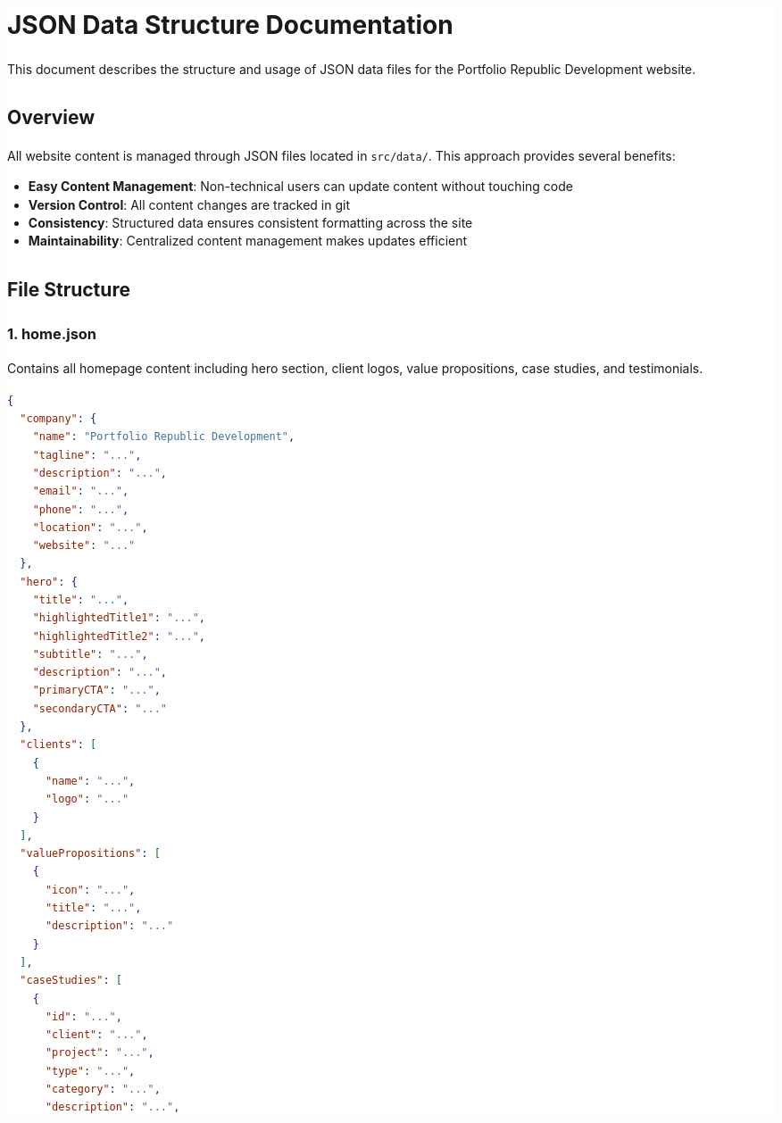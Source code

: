 # JSON Data Structure Documentation

This document describes the structure and usage of JSON data files for the Portfolio Republic Development website.

## Overview

All website content is managed through JSON files located in `src/data/`. This approach provides several benefits:

- **Easy Content Management**: Non-technical users can update content without touching code
- **Version Control**: All content changes are tracked in git
- **Consistency**: Structured data ensures consistent formatting across the site
- **Maintainability**: Centralized content management makes updates efficient

## File Structure

### 1. home.json
Contains all homepage content including hero section, client logos, value propositions, case studies, and testimonials.

```json
{
  "company": {
    "name": "Portfolio Republic Development",
    "tagline": "...",
    "description": "...",
    "email": "...",
    "phone": "...",
    "location": "...",
    "website": "..."
  },
  "hero": {
    "title": "...",
    "highlightedTitle1": "...",
    "highlightedTitle2": "...",
    "subtitle": "...",
    "description": "...",
    "primaryCTA": "...",
    "secondaryCTA": "..."
  },
  "clients": [
    {
      "name": "...",
      "logo": "..."
    }
  ],
  "valuePropositions": [
    {
      "icon": "...",
      "title": "...",
      "description": "..."
    }
  ],
  "caseStudies": [
    {
      "id": "...",
      "client": "...",
      "project": "...",
      "type": "...",
      "category": "...",
      "description": "...",
```